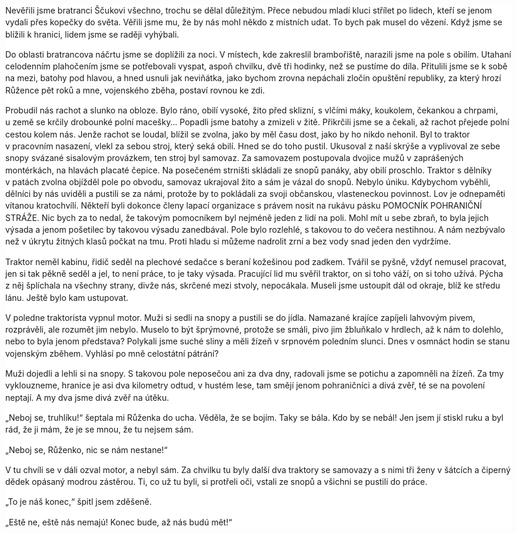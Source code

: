 Nevěřili jsme bratranci Ščukovi všechno, trochu se dělal důležitým. Přece nebudou mladí kluci střílet po lidech, kteří se jenom vydali přes kopečky do světa. Věřili jsme mu, že by nás mohl někdo z místních udat. To bych pak musel do vězení. Když jsme se blížili k hranici, lidem jsme se raději vyhýbali.

Do oblasti bratrancova náčrtu jsme se doplížili za noci. V místech, kde zakreslil brambořiště, narazili jsme na pole s obilím. Utahaní celodenním plahočením jsme se potřebovali vyspat, aspoň chvilku, dvě tři hodinky, než se pustíme do díla. Přitulili jsme se k sobě na mezi, batohy pod hlavou, a hned usnuli jak neviňátka, jako bychom zrovna nepáchali zločin opuštění republiky, za který hrozí Růžence pět roků a mne, vojenského zběha, postaví rovnou ke zdi.

Probudil nás rachot a slunko na obloze. Bylo ráno, obilí vysoké, žito před sklizní, s vlčími máky, koukolem, čekankou a chrpami, u země se krčily drobounké polní macešky… Popadli jsme batohy a zmizeli v žitě. Přikrčili jsme se a čekali, až rachot přejede polní cestou kolem nás. Jenže rachot se loudal, blížil se zvolna, jako by měl času dost, jako by ho nikdo nehonil. Byl to traktor v pracovním nasazení, vlekl za sebou stroj, který seká obilí. Hned se do toho pustil. Ukusoval z naší skrýše a vyplivoval ze sebe snopy svázané sisalovým provázkem, ten stroj byl samovaz. Za samovazem postupovala dvojice mužů v zaprášených montérkách, na hlavách placaté čepice. Na posečeném strništi skládali ze snopů panáky, aby obilí proschlo. Traktor s dělníky v patách zvolna objížděl pole po obvodu, samovaz ukrajoval žito a sám je vázal do snopů. Nebylo úniku. Kdybychom vyběhli, dělníci by nás uviděli a pustili se za námi, protože by to pokládali za svoji občanskou, vlasteneckou povinnost. Lov je odnepaměti vítanou kratochvílí. Někteří byli dokonce členy lapací organizace s právem nosit na rukávu pásku POMOCNÍK POHRANIČNÍ STRÁŽE. Nic bych za to nedal, že takovým pomocníkem byl nejméně jeden z lidí na poli. Mohl mít u sebe zbraň, to byla jejich výsada a jenom pošetilec by takovou výsadu zanedbával. Pole bylo rozlehlé, s takovou to do večera nestihnou. A nám nezbývalo než v úkrytu žitných klasů počkat na tmu. Proti hladu si můžeme nadrolit zrní a bez vody snad jeden den vydržíme.

Traktor neměl kabinu, řidič seděl na plechové sedačce s beraní kožešinou pod zadkem. Tvářil se pyšně, vždyť nemusel pracovat, jen si tak pěkně seděl a jel, to není práce, to je taky výsada. Pracující lid mu svěřil traktor, on si toho váží, on si toho užívá. Pýcha z něj šplíchala na všechny strany, divže nás, skrčené mezi stvoly, nepocákala. Museli jsme ustoupit dál od okraje, blíž ke středu lánu. Ještě bylo kam ustupovat.

V poledne traktorista vypnul motor. Muži si sedli na snopy a pustili se do jídla. Namazané krajíce zapíjeli lahvovým pivem, rozprávěli, ale rozumět jim nebylo. Muselo to být šprýmovné, protože se smáli, pivo jim žbluňkalo v hrdlech, až k nám to dolehlo, nebo to byla jenom představa? Polykali jsme suché sliny a měli žízeň v srpnovém poledním slunci. Dnes v osmnáct hodin se stanu vojenským zběhem. Vyhlásí po mně celostátní pátrání?

Muži dojedli a lehli si na snopy. S takovou pole neposečou ani za dva dny, radovali jsme se potichu a zapomněli na žízeň. Za tmy vyklouzneme, hranice je asi dva kilometry odtud, v hustém lese, tam smějí jenom pohraničníci a divá zvěř, té se na povolení neptají. A my dva jsme divá zvěř na útěku.

„Neboj se, truhlíku!“ šeptala mi Růženka do ucha. Věděla, že se bojím. Taky se bála. Kdo by se nebál! Jen jsem jí stiskl ruku a byl rád, že ji mám, že je se mnou, že tu nejsem sám.

„Neboj se, Růženko, nic se nám nestane!“

V tu chvíli se v dáli ozval motor, a nebyl sám. Za chvilku tu byly další dva traktory se samovazy a s nimi tři ženy v šátcích a čiperný dědek opásaný modrou zástěrou. Ti, co už tu byli, si protřeli oči, vstali ze snopů a všichni se pustili do práce.

„To je náš konec,“ špitl jsem zděšeně.

„Eště ne, eště nás nemajú! Konec bude, až nás budú mět!“
